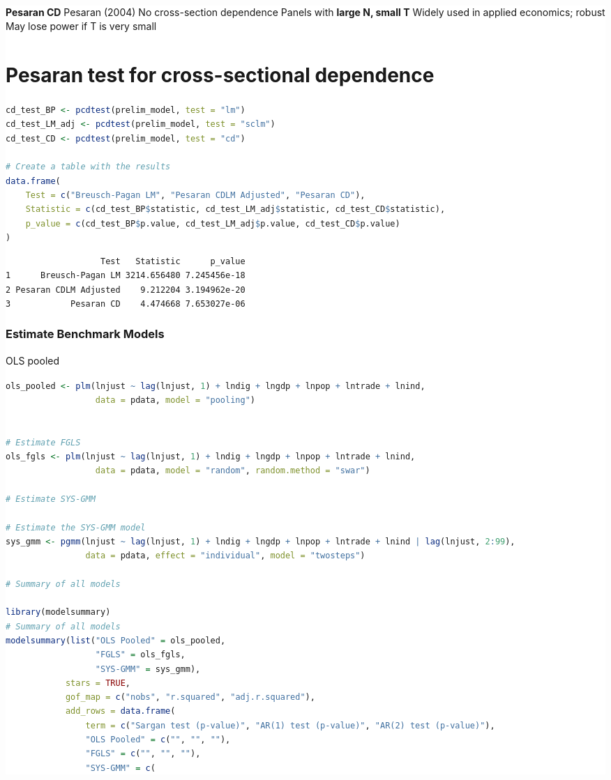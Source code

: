 <tr>
<td><strong>Pesaran CD</strong></td>
<td>Pesaran (2004)</td>
<td>No cross-section dependence</td>
<td>Panels with <strong>large N, small T</strong></td>
<td>Widely used in applied economics; robust</td>
<td>May lose power if T is very small</td>
</tr>
</tbody>
</table>

# Pesaran test for cross-sectional dependence

``` r
cd_test_BP <- pcdtest(prelim_model, test = "lm")
cd_test_LM_adj <- pcdtest(prelim_model, test = "sclm")
cd_test_CD <- pcdtest(prelim_model, test = "cd")

# Create a table with the results
data.frame(
    Test = c("Breusch-Pagan LM", "Pesaran CDLM Adjusted", "Pesaran CD"),
    Statistic = c(cd_test_BP$statistic, cd_test_LM_adj$statistic, cd_test_CD$statistic),
    p_value = c(cd_test_BP$p.value, cd_test_LM_adj$p.value, cd_test_CD$p.value)
)
```

                       Test   Statistic      p_value
    1      Breusch-Pagan LM 3214.656480 7.245456e-18
    2 Pesaran CDLM Adjusted    9.212204 3.194962e-20
    3            Pesaran CD    4.474668 7.653027e-06

### Estimate Benchmark Models

OLS pooled

``` r
ols_pooled <- plm(lnjust ~ lag(lnjust, 1) + lndig + lngdp + lnpop + lntrade + lnind,
                  data = pdata, model = "pooling")


# Estimate FGLS
ols_fgls <- plm(lnjust ~ lag(lnjust, 1) + lndig + lngdp + lnpop + lntrade + lnind,
                  data = pdata, model = "random", random.method = "swar")

# Estimate SYS-GMM

# Estimate the SYS-GMM model
sys_gmm <- pgmm(lnjust ~ lag(lnjust, 1) + lndig + lngdp + lnpop + lntrade + lnind | lag(lnjust, 2:99),
                data = pdata, effect = "individual", model = "twosteps")

# Summary of all models

library(modelsummary)
# Summary of all models
modelsummary(list("OLS Pooled" = ols_pooled, 
                  "FGLS" = ols_fgls, 
                  "SYS-GMM" = sys_gmm),
            stars = TRUE,
            gof_map = c("nobs", "r.squared", "adj.r.squared"),
            add_rows = data.frame(
                term = c("Sargan test (p-value)", "AR(1) test (p-value)", "AR(2) test (p-value)"),
                "OLS Pooled" = c("", "", ""),
                "FGLS" = c("", "", ""),
                "SYS-GMM" = c(
```